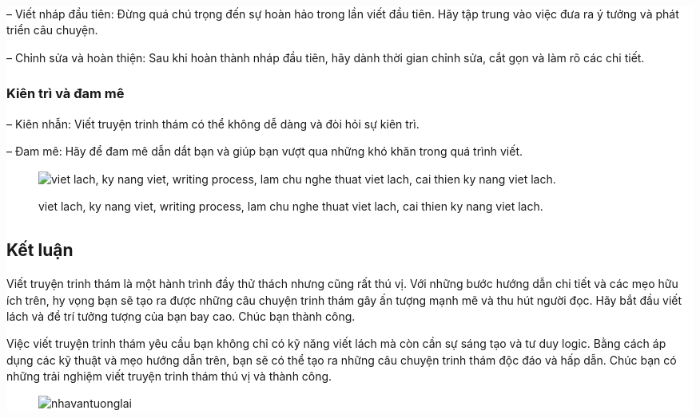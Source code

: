 – Viết nháp đầu tiên: Đừng quá chú trọng đến sự hoàn hảo trong lần viết đầu tiên. Hãy tập trung vào việc đưa ra ý tưởng và phát triển câu chuyện.

– Chỉnh sửa và hoàn thiện: Sau khi hoàn thành nháp đầu tiên, hãy dành thời gian chỉnh sửa, cắt gọn và làm rõ các chi tiết.

### Kiên trì và đam mê

– Kiên nhẫn: Viết truyện trinh thám có thể không dễ dàng và đòi hỏi sự kiên trì.

– Đam mê: Hãy để đam mê dẫn dắt bạn và giúp bạn vượt qua những khó khăn trong quá trình viết.

<figure><img src="https://banmaixanh.org/image/article/viet-lach-071.jpg" alt="viet lach, ky nang viet, writing process, lam chu nghe thuat viet lach, cai thien ky nang viet lach." title="viet lach, ky nang viet, writing process, lam chu nghe thuat viet lach, cai thien ky nang viet lach." height=100% width=100%><figcaption><p>viet lach, ky nang viet, writing process, lam chu nghe thuat viet lach, cai thien ky nang viet lach.</p></figcaption></figure>

## Kết luận

Viết truyện trinh thám là một hành trình đầy thử thách nhưng cũng rất thú vị. Với những bước hướng dẫn chi tiết và các mẹo hữu ích trên, hy vọng bạn sẽ tạo ra được những câu chuyện trinh thám gây ấn tượng mạnh mẽ và thu hút người đọc. Hãy bắt đầu viết lách và để trí tưởng tượng của bạn bay cao. Chúc bạn thành công.

Việc viết truyện trinh thám yêu cầu bạn không chỉ có kỹ năng viết lách mà còn cần sự sáng tạo và tư duy logic. Bằng cách áp dụng các kỹ thuật và mẹo hướng dẫn trên, bạn sẽ có thể tạo ra những câu chuyện trinh thám độc đáo và hấp dẫn. Chúc bạn có những trải nghiệm viết truyện trinh thám thú vị và thành công.

<figure><img src="https://banmaixanh.org/image/cover/001-213.jpg" alt="nhavantuonglai" title="nhavantuonglai" height=100% width=100%><figcaption><p></p></figcaption></figure>